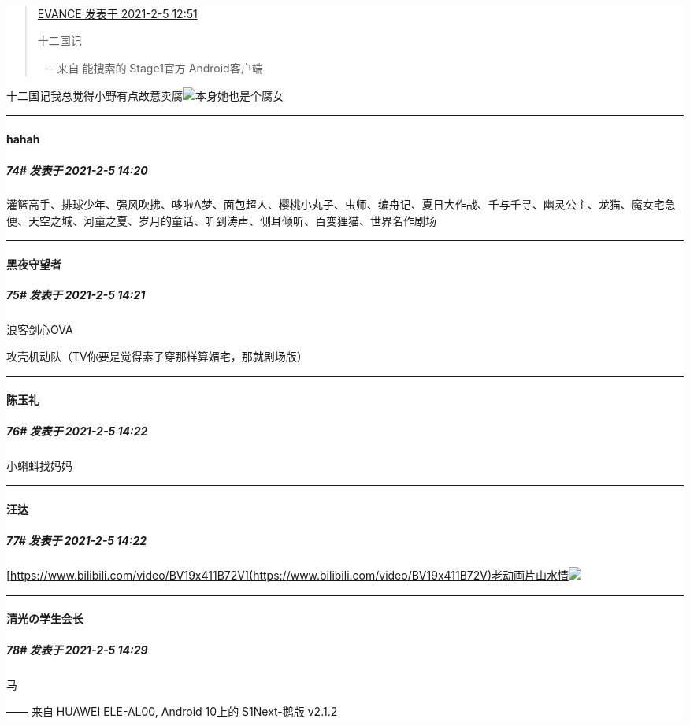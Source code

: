 
<blockquote><a href="httphttps://bbs.saraba1st.com/2b/forum.php?mod=redirect&amp;goto=findpost&amp;pid=50246287&amp;ptid=1986405" target="_blank">EVANCE 发表于 2021-2-5 12:51</a>

十二国记


  -- 来自 能搜索的 Stage1官方 Android客户端</blockquote>
十二国记我总觉得小野有点故意卖腐<img src="https://static.saraba1st.com/image/smiley/face2017/068.png" referrerpolicy="no-referrer">本身她也是个腐女


-----

####  hahah  
##### 74#       发表于 2021-2-5 14:20


灌篮高手、排球少年、强风吹拂、哆啦A梦、面包超人、樱桃小丸子、虫师、编舟记、夏日大作战、千与千寻、幽灵公主、龙猫、魔女宅急便、天空之城、河童之夏、岁月的童话、听到涛声、侧耳倾听、百变狸猫、世界名作剧场


-----

####  黑夜守望者  
##### 75#       发表于 2021-2-5 14:21


浪客剑心OVA

攻壳机动队（TV你要是觉得素子穿那样算媚宅，那就剧场版）


-----

####  陈玉礼  
##### 76#       发表于 2021-2-5 14:22


小蝌蚪找妈妈


-----

####  汪达  
##### 77#       发表于 2021-2-5 14:22


[https://www.bilibili.com/video/BV19x411B72V](https://www.bilibili.com/video/BV19x411B72V)老动画片山水情<img src="https://static.saraba1st.com/image/smiley/face2017/033.png" referrerpolicy="no-referrer">


-----

####  清光の学生会长  
##### 78#       发表于 2021-2-5 14:29


马

—— 来自 HUAWEI ELE-AL00, Android 10上的 [S1Next-鹅版](https://github.com/ykrank/S1-Next/releases) v2.1.2
